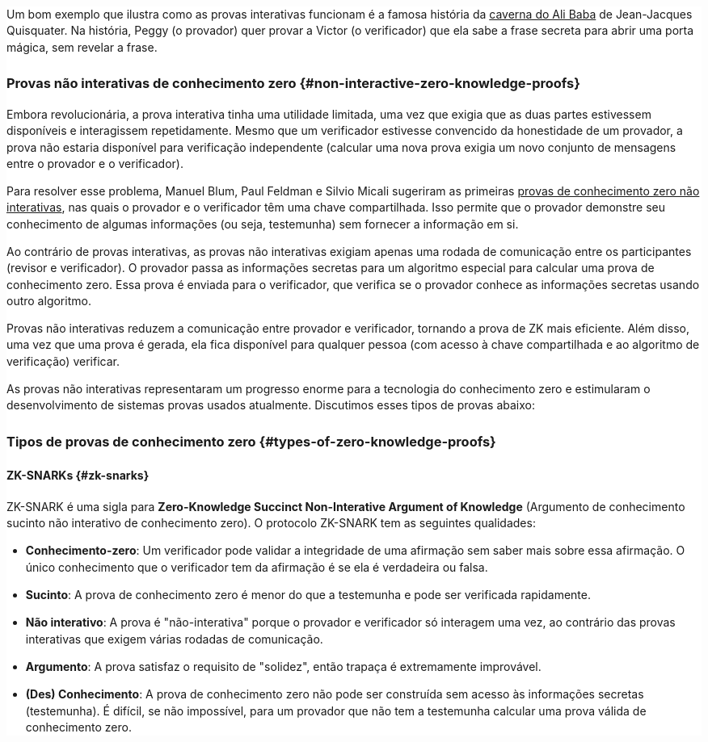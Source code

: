 Um bom exemplo que ilustra como as provas interativas funcionam é a famosa história da [caverna do Ali Baba](https://en.wikipedia.org/wiki/Zero-knowledge_proof#The_Ali_Baba_cave) de Jean-Jacques Quisquater. Na história, Peggy (o provador) quer provar a Victor (o verificador) que ela sabe a frase secreta para abrir uma porta mágica, sem revelar a frase.

### Provas não interativas de conhecimento zero {#non-interactive-zero-knowledge-proofs}

Embora revolucionária, a prova interativa tinha uma utilidade limitada, uma vez que exigia que as duas partes estivessem disponíveis e interagissem repetidamente. Mesmo que um verificador estivesse convencido da honestidade de um provador, a prova não estaria disponível para verificação independente (calcular uma nova prova exigia um novo conjunto de mensagens entre o provador e o verificador).

Para resolver esse problema, Manuel Blum, Paul Feldman e Silvio Micali sugeriram as primeiras [provas de conhecimento zero não interativas](https://dl.acm.org/doi/10.1145/62212.62222), nas quais o provador e o verificador têm uma chave compartilhada. Isso permite que o provador demonstre seu conhecimento de algumas informações (ou seja, testemunha) sem fornecer a informação em si.

Ao contrário de provas interativas, as provas não interativas exigiam apenas uma rodada de comunicação entre os participantes (revisor e verificador). O provador passa as informações secretas para um algoritmo especial para calcular uma prova de conhecimento zero. Essa prova é enviada para o verificador, que verifica se o provador conhece as informações secretas usando outro algoritmo.

Provas não interativas reduzem a comunicação entre provador e verificador, tornando a prova de ZK mais eficiente. Além disso, uma vez que uma prova é gerada, ela fica disponível para qualquer pessoa (com acesso à chave compartilhada e ao algoritmo de verificação) verificar.

As provas não interativas representaram um progresso enorme para a tecnologia do conhecimento zero e estimularam o desenvolvimento de sistemas provas usados atualmente. Discutimos esses tipos de provas abaixo:

### Tipos de provas de conhecimento zero {#types-of-zero-knowledge-proofs}

#### ZK-SNARKs {#zk-snarks}

ZK-SNARK é uma sigla para **Zero-Knowledge Succinct Non-Interative Argument of Knowledge** (Argumento de conhecimento sucinto não interativo de conhecimento zero). O protocolo ZK-SNARK tem as seguintes qualidades:

- **Conhecimento-zero**: Um verificador pode validar a integridade de uma afirmação sem saber mais sobre essa afirmação. O único conhecimento que o verificador tem da afirmação é se ela é verdadeira ou falsa.

- **Sucinto**: A prova de conhecimento zero é menor do que a testemunha e pode ser verificada rapidamente.

- **Não interativo**: A prova é "não-interativa" porque o provador e verificador só interagem uma vez, ao contrário das provas interativas que exigem várias rodadas de comunicação.

- **Argumento**: A prova satisfaz o requisito de "solidez", então trapaça é extremamente improvável.

- **(Des) Conhecimento**: A prova de conhecimento zero não pode ser construída sem acesso às informações secretas (testemunha). É difícil, se não impossível, para um provador que não tem a testemunha calcular uma prova válida de conhecimento zero.
